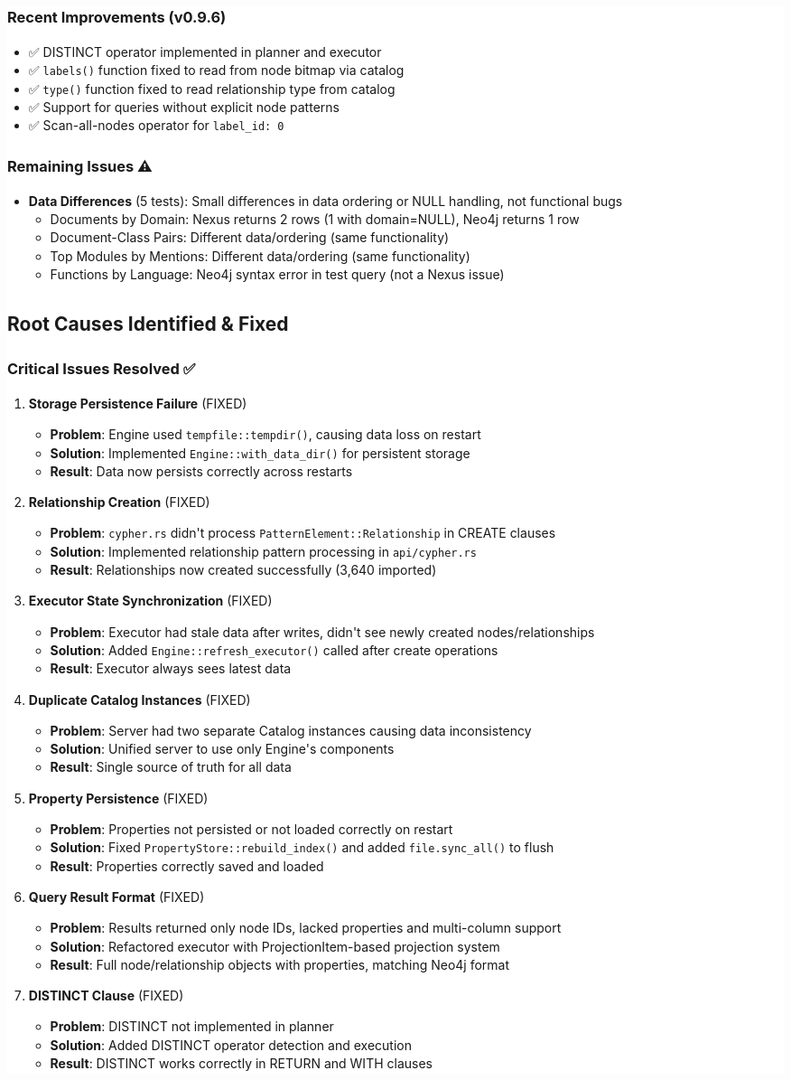 ### Recent Improvements (v0.9.6)
- ✅ DISTINCT operator implemented in planner and executor
- ✅ `labels()` function fixed to read from node bitmap via catalog
- ✅ `type()` function fixed to read relationship type from catalog
- ✅ Support for queries without explicit node patterns
- ✅ Scan-all-nodes operator for `label_id: 0`

### Remaining Issues ⚠️
- **Data Differences** (5 tests): Small differences in data ordering or NULL handling, not functional bugs
  - Documents by Domain: Nexus returns 2 rows (1 with domain=NULL), Neo4j returns 1 row
  - Document-Class Pairs: Different data/ordering (same functionality)
  - Top Modules by Mentions: Different data/ordering (same functionality)
  - Functions by Language: Neo4j syntax error in test query (not a Nexus issue)

## Root Causes Identified & Fixed

### Critical Issues Resolved ✅

1. **Storage Persistence Failure** (FIXED)
   - **Problem**: Engine used `tempfile::tempdir()`, causing data loss on restart
   - **Solution**: Implemented `Engine::with_data_dir()` for persistent storage
   - **Result**: Data now persists correctly across restarts

2. **Relationship Creation** (FIXED)
   - **Problem**: `cypher.rs` didn't process `PatternElement::Relationship` in CREATE clauses
   - **Solution**: Implemented relationship pattern processing in `api/cypher.rs`
   - **Result**: Relationships now created successfully (3,640 imported)

3. **Executor State Synchronization** (FIXED)
   - **Problem**: Executor had stale data after writes, didn't see newly created nodes/relationships
   - **Solution**: Added `Engine::refresh_executor()` called after create operations
   - **Result**: Executor always sees latest data

4. **Duplicate Catalog Instances** (FIXED)
   - **Problem**: Server had two separate Catalog instances causing data inconsistency
   - **Solution**: Unified server to use only Engine's components
   - **Result**: Single source of truth for all data

5. **Property Persistence** (FIXED)
   - **Problem**: Properties not persisted or not loaded correctly on restart
   - **Solution**: Fixed `PropertyStore::rebuild_index()` and added `file.sync_all()` to flush
   - **Result**: Properties correctly saved and loaded

6. **Query Result Format** (FIXED)
   - **Problem**: Results returned only node IDs, lacked properties and multi-column support
   - **Solution**: Refactored executor with ProjectionItem-based projection system
   - **Result**: Full node/relationship objects with properties, matching Neo4j format

7. **DISTINCT Clause** (FIXED)
   - **Problem**: DISTINCT not implemented in planner
   - **Solution**: Added DISTINCT operator detection and execution
   - **Result**: DISTINCT works correctly in RETURN and WITH clauses
